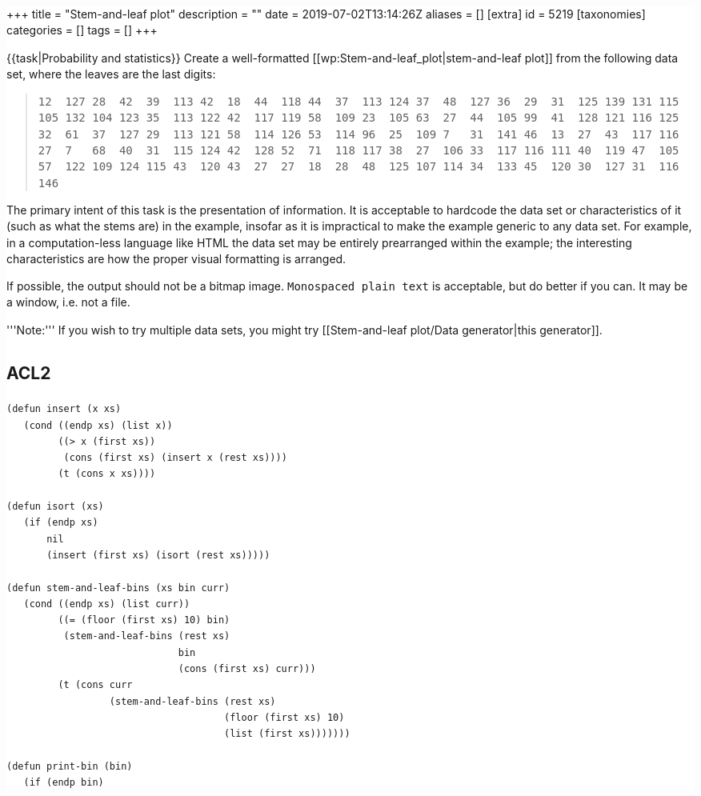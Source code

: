 +++
title = "Stem-and-leaf plot"
description = ""
date = 2019-07-02T13:14:26Z
aliases = []
[extra]
id = 5219
[taxonomies]
categories = []
tags = []
+++

{{task|Probability and statistics}}
Create a well-formatted [[wp:Stem-and-leaf_plot|stem-and-leaf plot]] from the following data set, where the leaves are the last digits:

<blockquote style="font-family: monospace; white-space: pre-wrap;">12  127 28  42  39  113 42  18  44  118 44  37  113 124 37  48  127 36  29  31  125 139 131 115 105 132 104 123 35  113 122 42  117 119 58  109 23  105 63  27  44  105 99  41  128 121 116 125 32  61  37  127 29  113 121 58  114 126 53  114 96  25  109 7   31  141 46  13  27  43  117 116 27  7   68  40  31  115 124 42  128 52  71  118 117 38  27  106 33  117 116 111 40  119 47  105 57  122 109 124 115 43  120 43  27  27  18  28  48  125 107 114 34  133 45  120 30  127 31  116 146</blockquote>


The primary intent of this task is the presentation of information. It is acceptable to hardcode the data set or characteristics of it (such as what the stems are) in the example, insofar as it is impractical to make the example generic to any data set. For example, in a computation-less language like HTML the data set may be entirely prearranged within the example; the interesting characteristics are how the proper visual formatting is arranged.

If possible, the output should not be a bitmap image. <tt>Monospaced plain text</tt> is acceptable, but do better if you can. It may be a window, i.e. not a file.


'''Note:''' If you wish to try multiple data sets, you might try [[Stem-and-leaf plot/Data generator|this generator]].





## ACL2


```Lisp
(defun insert (x xs)
   (cond ((endp xs) (list x))
         ((> x (first xs))
          (cons (first xs) (insert x (rest xs))))
         (t (cons x xs))))

(defun isort (xs)
   (if (endp xs)
       nil
       (insert (first xs) (isort (rest xs)))))

(defun stem-and-leaf-bins (xs bin curr)
   (cond ((endp xs) (list curr))
         ((= (floor (first xs) 10) bin)
          (stem-and-leaf-bins (rest xs)
                              bin
                              (cons (first xs) curr)))
         (t (cons curr
                  (stem-and-leaf-bins (rest xs)
                                      (floor (first xs) 10)
                                      (list (first xs)))))))

(defun print-bin (bin)
   (if (endp bin)
```